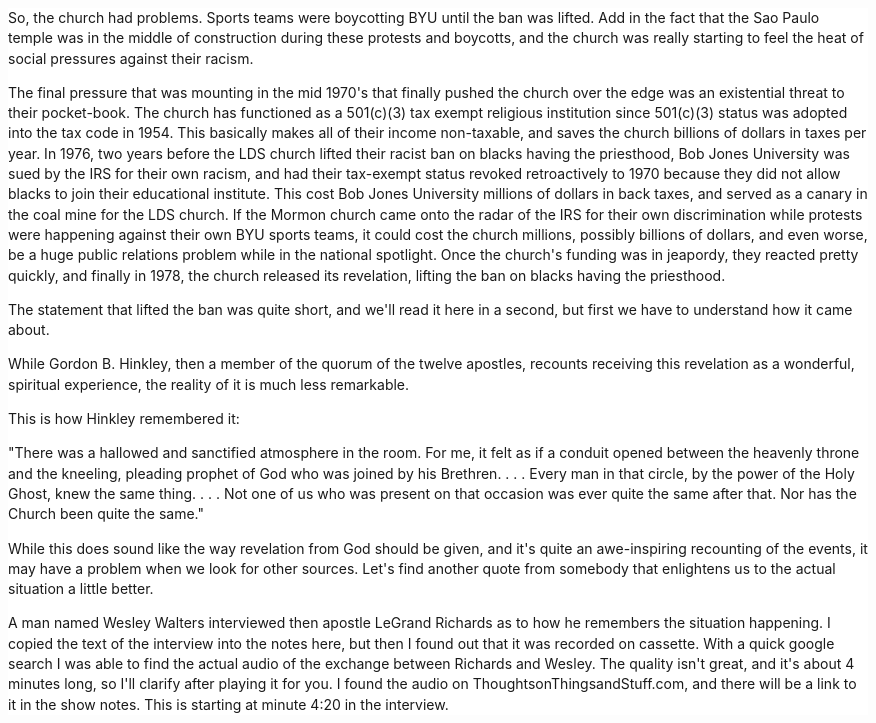 So, the church had problems. Sports teams were boycotting BYU until the
ban was lifted. Add in the fact that the Sao Paulo temple was in the
middle of construction during these protests and boycotts, and the
church was really starting to feel the heat of social pressures against
their racism.

The final pressure that was mounting in the mid 1970's that finally
pushed the church over the edge was an existential threat to their
pocket-book. The church has functioned as a 501(c)(3) tax exempt
religious institution since 501(c)(3) status was adopted into the tax
code in 1954. This basically makes all of their income non-taxable, and
saves the church billions of dollars in taxes per year. In 1976, two
years before the LDS church lifted their racist ban on blacks having the
priesthood, Bob Jones University was sued by the IRS for their own
racism, and had their tax-exempt status revoked retroactively to 1970
because they did not allow blacks to join their educational institute.
This cost Bob Jones University millions of dollars in back taxes, and
served as a canary in the coal mine for the LDS church. If the Mormon
church came onto the radar of the IRS for their own discrimination while
protests were happening against their own BYU sports teams, it could
cost the church millions, possibly billions of dollars, and even worse,
be a huge public relations problem while in the national spotlight. Once
the church's funding was in jeapordy, they reacted pretty quickly, and
finally in 1978, the church released its revelation, lifting the ban on
blacks having the priesthood.

The statement that lifted the ban was quite short, and we'll read it
here in a second, but first we have to understand how it came about.

While Gordon B. Hinkley, then a member of the quorum of the twelve
apostles, recounts receiving this revelation as a wonderful, spiritual
experience, the reality of it is much less remarkable. 

This is how Hinkley remembered it:

"There was a hallowed and sanctified atmosphere in the room. For me, it
felt as if a conduit opened between the heavenly throne and the
kneeling, pleading prophet of God who was joined by his Brethren. . . .
Every man in that circle, by the power of the Holy Ghost, knew the same
thing. . . . Not one of us who was present on that occasion was ever
quite the same after that. Nor has the Church been quite the same."

While this does sound like the way revelation from God should be given,
and it's quite an awe-inspiring recounting of the events, it may have a
problem when we look for other sources. Let's find another quote from
somebody that enlightens us to the actual situation a little better.

A man named Wesley Walters interviewed then apostle LeGrand Richards as
to how he remembers the situation happening. I copied the text of the
interview into the notes here, but then I found out that it was recorded
on cassette. With a quick google search I was able to find the actual
audio of the exchange between Richards and Wesley. The quality isn't
great, and it's about 4 minutes long, so I'll clarify after playing it
for you. I found the audio on ThoughtsonThingsandStuff.com, and there
will be a link to it in the show notes. This is starting at minute 4:20
in the interview.

